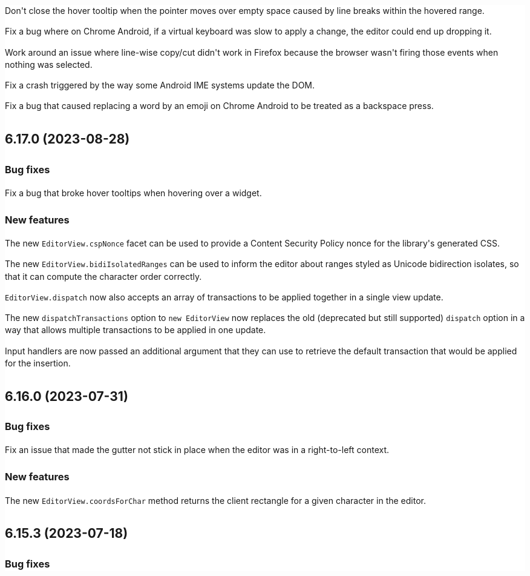 Don't close the hover tooltip when the pointer moves over empty space caused by line breaks within the hovered range.

Fix a bug where on Chrome Android, if a virtual keyboard was slow to apply a change, the editor could end up dropping it.

Work around an issue where line-wise copy/cut didn't work in Firefox because the browser wasn't firing those events when nothing was selected.

Fix a crash triggered by the way some Android IME systems update the DOM.

Fix a bug that caused replacing a word by an emoji on Chrome Android to be treated as a backspace press.

## 6.17.0 (2023-08-28)

### Bug fixes

Fix a bug that broke hover tooltips when hovering over a widget.

### New features

The new `EditorView.cspNonce` facet can be used to provide a Content Security Policy nonce for the library's generated CSS.

The new `EditorView.bidiIsolatedRanges` can be used to inform the editor about ranges styled as Unicode bidirection isolates, so that it can compute the character order correctly.

`EditorView.dispatch` now also accepts an array of transactions to be applied together in a single view update.

The new `dispatchTransactions` option to `new EditorView` now replaces the old (deprecated but still supported) `dispatch` option in a way that allows multiple transactions to be applied in one update.

Input handlers are now passed an additional argument that they can use to retrieve the default transaction that would be applied for the insertion.

## 6.16.0 (2023-07-31)

### Bug fixes

Fix an issue that made the gutter not stick in place when the editor was in a right-to-left context.

### New features

The new `EditorView.coordsForChar` method returns the client rectangle for a given character in the editor.

## 6.15.3 (2023-07-18)

### Bug fixes
